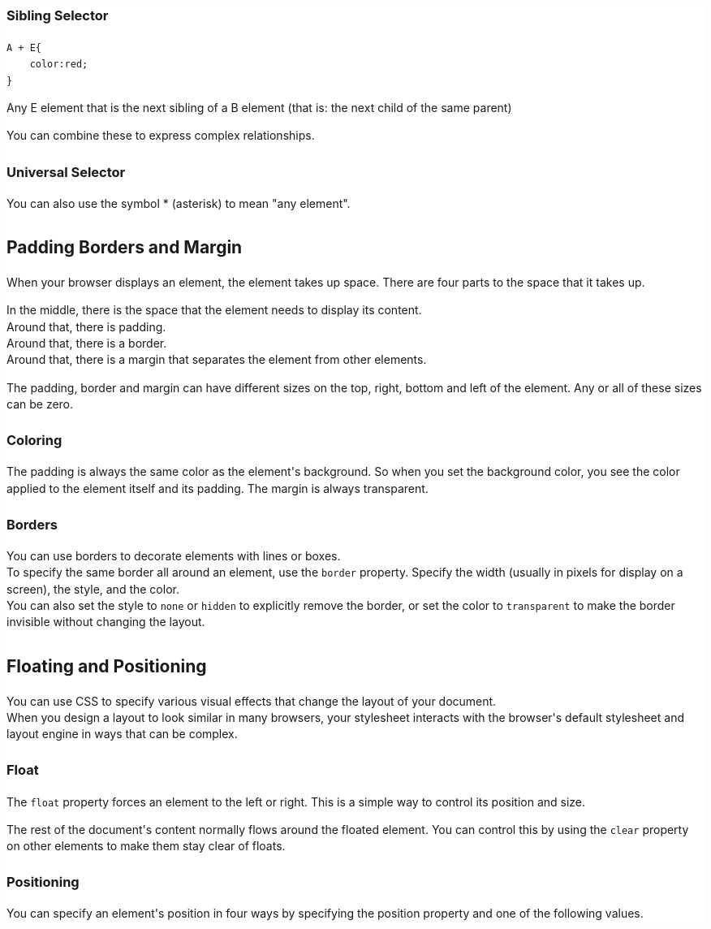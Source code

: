 ### Sibling Selector ###

````
A + E{
    color:red;
}
````
Any E element that is the next sibling of a B element (that is: the next child of the same parent)

You can combine these to express complex relationships.

### Universal Selector ###
You can also use the symbol * (asterisk) to mean "any element".

## Padding Borders and Margin ##

When your browser displays an element, the element takes up space. There are four parts to the space that it takes up.

In the middle, there is the space that the element needs to display its content.   
Around that, there is padding.   
Around that, there is a border.  
Around that, there is a margin that separates the element from other elements.

The padding, border and margin can have different sizes on the top, right, bottom and left of the element. Any or all of these sizes can be zero.

### Coloring ###
The padding is always the same color as the element's background. So when you set the background color, you see the color applied to the element itself and its padding. The margin is always transparent.

### Borders ###
You can use borders to decorate elements with lines or boxes.  
To specify the same border all around an element, use the `border` property. Specify the width (usually in pixels for display on a screen), the style, and the color.  
You can also set the style to `none` or `hidden` to explicitly remove the border, or set the color to `transparent` to make the border invisible without changing the layout.

## Floating and Positioning ##
You can use CSS to specify various visual effects that change the layout of your document.  
When you design a layout to look similar in many browsers, your stylesheet interacts with the browser's default stylesheet and layout engine in ways that can be complex.   

### Float ###
The `float` property forces an element to the left or right. This is a simple way to control its position and size.

The rest of the document's content normally flows around the floated element. You can control this by using the `clear` property on other elements to make them stay clear of floats.

### Positioning ###
You can specify an element's position in four ways by specifying the position property and one of the following values.
